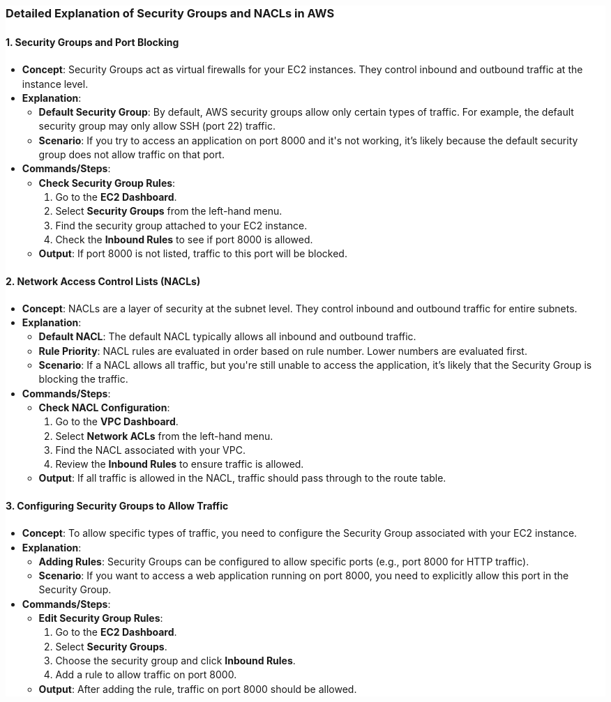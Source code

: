 ### Detailed Explanation of Security Groups and NACLs in AWS

#### 1. **Security Groups and Port Blocking**

   - **Concept**: Security Groups act as virtual firewalls for your EC2 instances. They control inbound and outbound traffic at the instance level.
   - **Explanation**:
     - **Default Security Group**: By default, AWS security groups allow only certain types of traffic. For example, the default security group may only allow SSH (port 22) traffic.
     - **Scenario**: If you try to access an application on port 8000 and it's not working, it’s likely because the default security group does not allow traffic on that port.
   - **Commands/Steps**:
     - **Check Security Group Rules**:
       1. Go to the **EC2 Dashboard**.
       2. Select **Security Groups** from the left-hand menu.
       3. Find the security group attached to your EC2 instance.
       4. Check the **Inbound Rules** to see if port 8000 is allowed.
     - **Output**: If port 8000 is not listed, traffic to this port will be blocked.

#### 2. **Network Access Control Lists (NACLs)**

   - **Concept**: NACLs are a layer of security at the subnet level. They control inbound and outbound traffic for entire subnets.
   - **Explanation**:
     - **Default NACL**: The default NACL typically allows all inbound and outbound traffic.
     - **Rule Priority**: NACL rules are evaluated in order based on rule number. Lower numbers are evaluated first.
     - **Scenario**: If a NACL allows all traffic, but you're still unable to access the application, it’s likely that the Security Group is blocking the traffic.
   - **Commands/Steps**:
     - **Check NACL Configuration**:
       1. Go to the **VPC Dashboard**.
       2. Select **Network ACLs** from the left-hand menu.
       3. Find the NACL associated with your VPC.
       4. Review the **Inbound Rules** to ensure traffic is allowed.
     - **Output**: If all traffic is allowed in the NACL, traffic should pass through to the route table.

#### 3. **Configuring Security Groups to Allow Traffic**

   - **Concept**: To allow specific types of traffic, you need to configure the Security Group associated with your EC2 instance.
   - **Explanation**:
     - **Adding Rules**: Security Groups can be configured to allow specific ports (e.g., port 8000 for HTTP traffic).
     - **Scenario**: If you want to access a web application running on port 8000, you need to explicitly allow this port in the Security Group.
   - **Commands/Steps**:
     - **Edit Security Group Rules**:
       1. Go to the **EC2 Dashboard**.
       2. Select **Security Groups**.
       3. Choose the security group and click **Inbound Rules**.
       4. Add a rule to allow traffic on port 8000.
     - **Output**: After adding the rule, traffic on port 8000 should be allowed.
